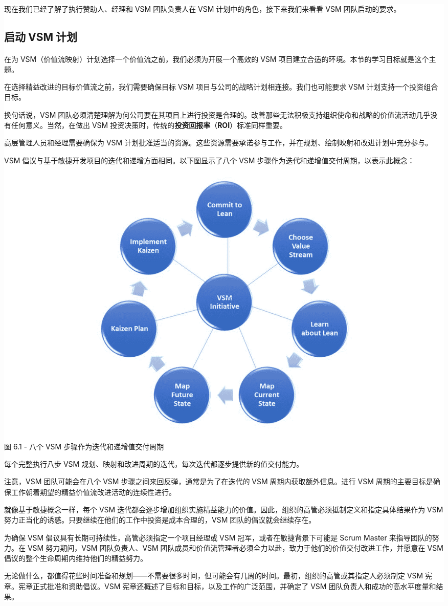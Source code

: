 现在我们已经了解了执行赞助人、经理和 VSM 团队负责人在 VSM 计划中的角色，接下来我们来看看 VSM 团队启动的要求。

## 启动 VSM 计划

在为 VSM（价值流映射）计划选择一个价值流之前，我们必须为开展一个高效的 VSM 项目建立合适的环境。本节的学习目标就是这个主题。

在选择精益改进的目标价值流之前，我们需要确保目标 VSM 项目与公司的战略计划相连接。我们也可能要求 VSM 计划支持一个投资组合目标。

换句话说，VSM 团队必须清楚理解为何公司要在其项目上进行投资是合理的。改善那些无法积极支持组织使命和战略的价值流活动几乎没有任何意义。当然，在做出 VSM 投资决策时，传统的**投资回报率**（**ROI**）标准同样重要。

高层管理人员和经理需要确保为 VSM 计划批准适当的资源。这些资源需要承诺参与工作，并在规划、绘制映射和改进计划中充分参与。

VSM 倡议与基于敏捷开发项目的迭代和递增方面相同。以下图显示了八个 VSM 步骤作为迭代和递增值交付周期，以表示此概念：

![图 6.1 - 八个 VSM 步骤作为迭代和递增值交付周期](img/B17087_Figure_6.1.jpg)

图 6.1 - 八个 VSM 步骤作为迭代和递增值交付周期

每个完整执行八步 VSM 规划、映射和改进周期的迭代，每次迭代都逐步提供新的值交付能力。

注意，VSM 团队可能会在八个 VSM 步骤之间来回反弹，通常是为了在迭代的 VSM 周期内获取额外信息。进行 VSM 周期的主要目标是确保工作朝着期望的精益价值流改进活动的连续性进行。

就像基于敏捷概念一样，每个 VSM 迭代都会逐步增加组织实施精益能力的价值。因此，组织的高管必须抵制定义和指定具体结果作为 VSM 努力正当化的诱惑。只要继续在他们的工作中投资是成本合理的，VSM 团队的倡议就会继续存在。

为确保 VSM 倡议具有长期可持续性，高管必须指定一个项目经理或 VSM 冠军，或者在敏捷背景下可能是 Scrum Master 来指导团队的努力。在 VSM 努力期间，VSM 团队负责人、VSM 团队成员和价值流管理者必须全力以赴，致力于他们的价值交付改进工作，并愿意在 VSM 倡议的整个生命周期内维持他们的精益努力。

无论做什么，都值得花些时间准备和规划——不需要很多时间，但可能会有几周的时间。最初，组织的高管或其指定人必须制定 VSM 宪章。宪章正式批准和资助倡议。VSM 宪章还概述了目标和目标，以及工作的广泛范围，并确定了 VSM 团队负责人和成功的高水平度量和结果。
